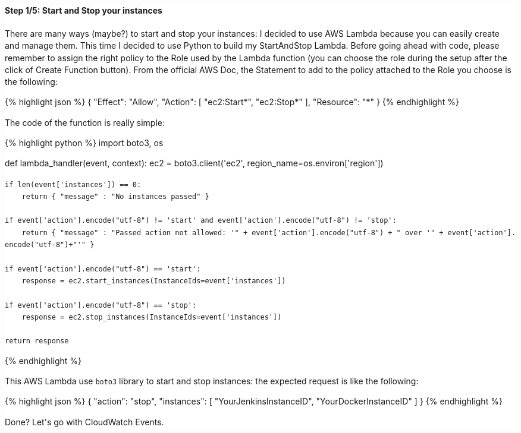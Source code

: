 #### Step 1/5: Start and Stop your instances
There are many ways (maybe?) to start and stop your instances: I decided to use AWS Lambda because you can easily create and manage them. This time I decided to use Python to build my StartAndStop Lambda. Before going ahead with code, please remember to assign the right policy to the Role used by the Lambda function (you can choose the role during the setup after the click of Create Function button). From the official AWS Doc, the Statement to add to the policy attached to the Role you choose is the following:

{% highlight json %}
{
    "Effect": "Allow",
    "Action": [
        "ec2:Start*",
        "ec2:Stop*"
    ],
    "Resource": "*"
}
{% endhighlight %}

The code of the function is really simple:

{% highlight python %}
import boto3, os

def lambda_handler(event, context):
    ec2 = boto3.client('ec2', region_name=os.environ['region'])

    if len(event['instances']) == 0:
        return { "message" : "No instances passed" }

    if event['action'].encode("utf-8") != 'start' and event['action'].encode("utf-8") != 'stop':
        return { "message" : "Passed action not allowed: '" + event['action'].encode("utf-8") + " over '" + event['action'].encode("utf-8")+"'" }

    if event['action'].encode("utf-8") == 'start':
        response = ec2.start_instances(InstanceIds=event['instances'])

    if event['action'].encode("utf-8") == 'stop':
        response = ec2.stop_instances(InstanceIds=event['instances'])

    return response
{% endhighlight %}

This AWS Lambda use ```boto3``` library to start and stop instances: the expected request is like the following:

{% highlight json %}
{
  "action": "stop",
  "instances": [
    "YourJenkinsInstanceID", "YourDockerInstanceID"
  ]
}
{% endhighlight %}

Done? Let's go with CloudWatch Events.


[^lambda]: You can find more information [here](https://aws.amazon.com/lambda/?nc1=h_ls)